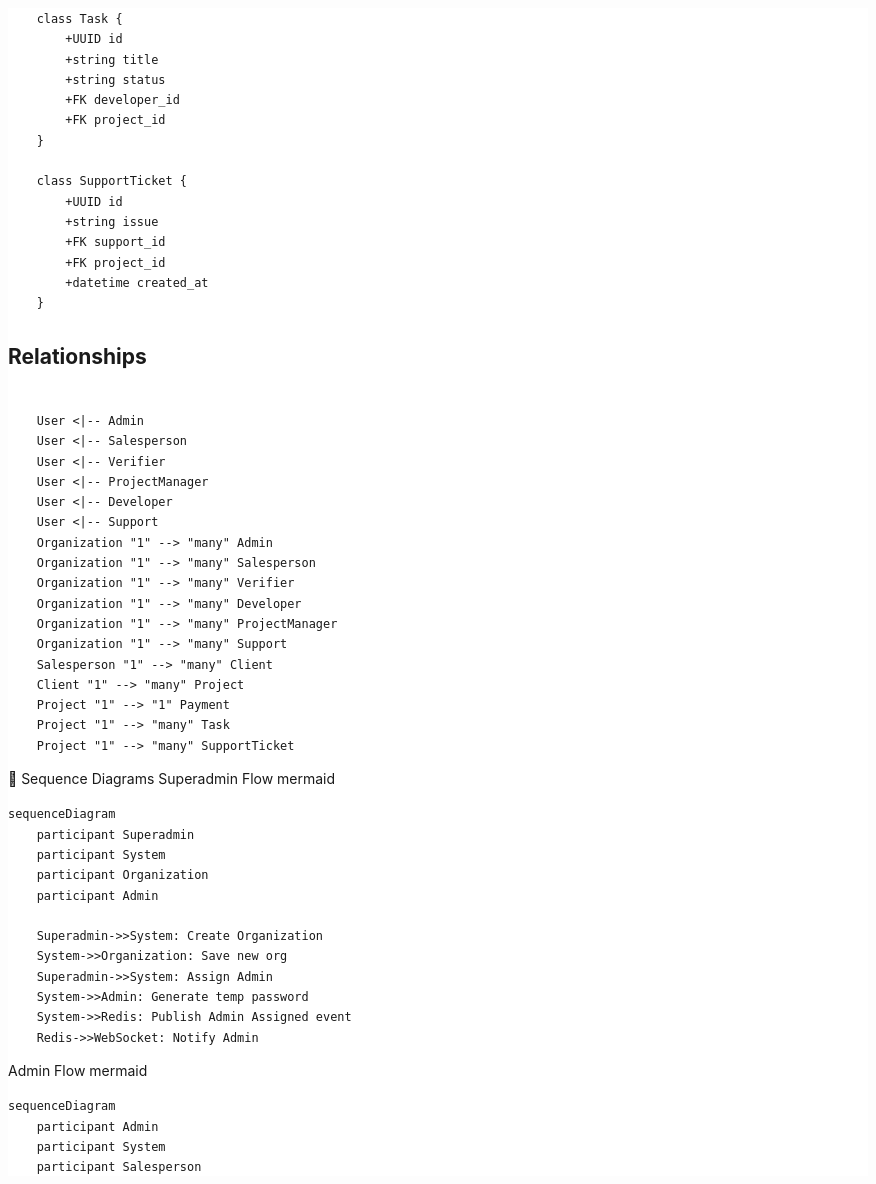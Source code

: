 ```mermaid
    class Task {
        +UUID id
        +string title
        +string status
        +FK developer_id
        +FK project_id
    }

    class SupportTicket {
        +UUID id
        +string issue
        +FK support_id
        +FK project_id
        +datetime created_at
    }
```
## Relationships
```

    User <|-- Admin
    User <|-- Salesperson
    User <|-- Verifier
    User <|-- ProjectManager
    User <|-- Developer
    User <|-- Support
    Organization "1" --> "many" Admin
    Organization "1" --> "many" Salesperson
    Organization "1" --> "many" Verifier
    Organization "1" --> "many" Developer
    Organization "1" --> "many" ProjectManager
    Organization "1" --> "many" Support
    Salesperson "1" --> "many" Client
    Client "1" --> "many" Project
    Project "1" --> "1" Payment
    Project "1" --> "many" Task
    Project "1" --> "many" SupportTicket
```

📜 Sequence Diagrams
Superadmin Flow
mermaid
```
sequenceDiagram
    participant Superadmin
    participant System
    participant Organization
    participant Admin

    Superadmin->>System: Create Organization
    System->>Organization: Save new org
    Superadmin->>System: Assign Admin
    System->>Admin: Generate temp password
    System->>Redis: Publish Admin Assigned event
    Redis->>WebSocket: Notify Admin

```
Admin Flow
mermaid
```
sequenceDiagram
    participant Admin
    participant System
    participant Salesperson
```